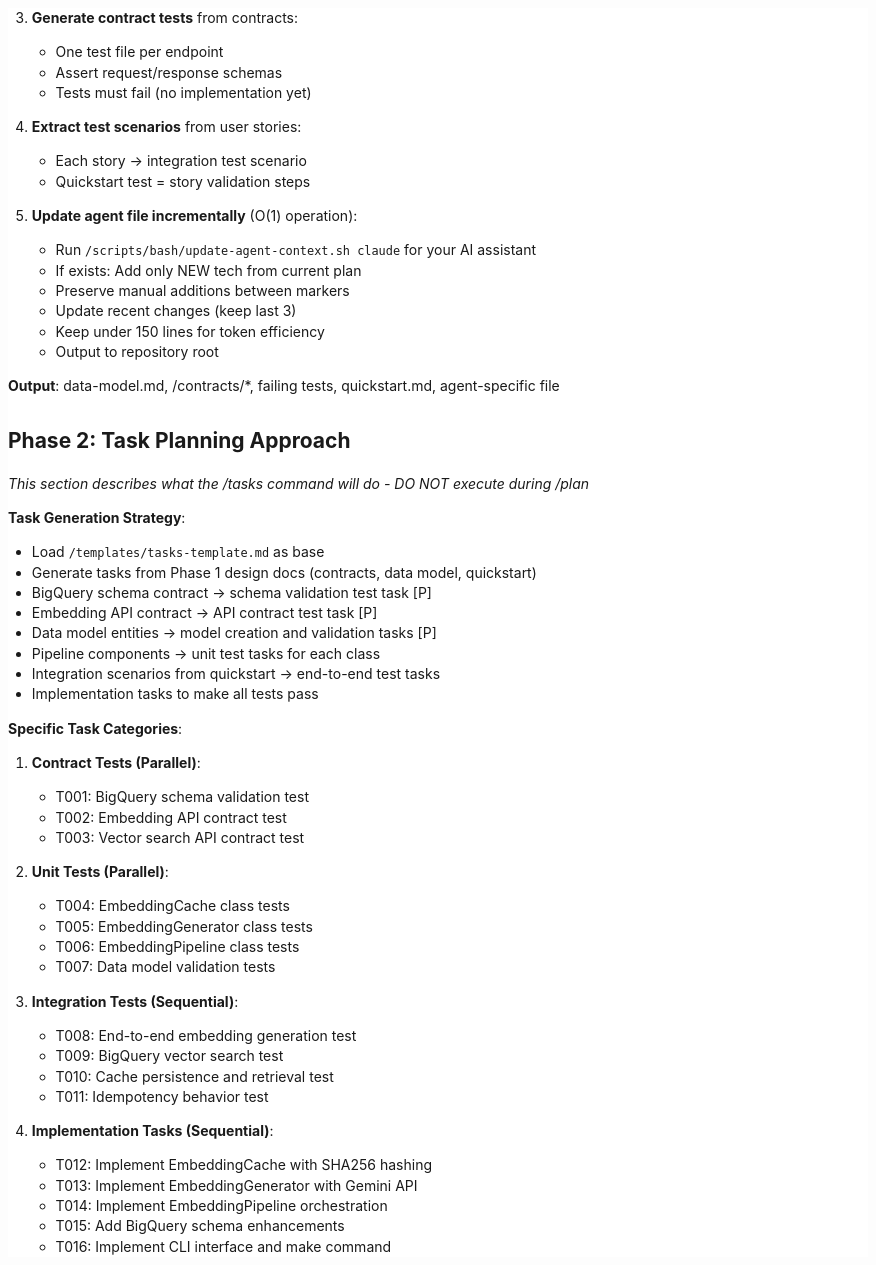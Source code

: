 3. **Generate contract tests** from contracts:
   - One test file per endpoint
   - Assert request/response schemas
   - Tests must fail (no implementation yet)

4. **Extract test scenarios** from user stories:
   - Each story → integration test scenario
   - Quickstart test = story validation steps

5. **Update agent file incrementally** (O(1) operation):
   - Run `/scripts/bash/update-agent-context.sh claude` for your AI assistant
   - If exists: Add only NEW tech from current plan
   - Preserve manual additions between markers
   - Update recent changes (keep last 3)
   - Keep under 150 lines for token efficiency
   - Output to repository root

**Output**: data-model.md, /contracts/*, failing tests, quickstart.md, agent-specific file

## Phase 2: Task Planning Approach
*This section describes what the /tasks command will do - DO NOT execute during /plan*

**Task Generation Strategy**:
- Load `/templates/tasks-template.md` as base
- Generate tasks from Phase 1 design docs (contracts, data model, quickstart)
- BigQuery schema contract → schema validation test task [P]
- Embedding API contract → API contract test task [P]
- Data model entities → model creation and validation tasks [P]
- Pipeline components → unit test tasks for each class
- Integration scenarios from quickstart → end-to-end test tasks
- Implementation tasks to make all tests pass

**Specific Task Categories**:
1. **Contract Tests (Parallel)**:
   - T001: BigQuery schema validation test
   - T002: Embedding API contract test  
   - T003: Vector search API contract test

2. **Unit Tests (Parallel)**:
   - T004: EmbeddingCache class tests
   - T005: EmbeddingGenerator class tests
   - T006: EmbeddingPipeline class tests
   - T007: Data model validation tests

3. **Integration Tests (Sequential)**:
   - T008: End-to-end embedding generation test
   - T009: BigQuery vector search test
   - T010: Cache persistence and retrieval test
   - T011: Idempotency behavior test

4. **Implementation Tasks (Sequential)**:
   - T012: Implement EmbeddingCache with SHA256 hashing
   - T013: Implement EmbeddingGenerator with Gemini API
   - T014: Implement EmbeddingPipeline orchestration
   - T015: Add BigQuery schema enhancements
   - T016: Implement CLI interface and make command
